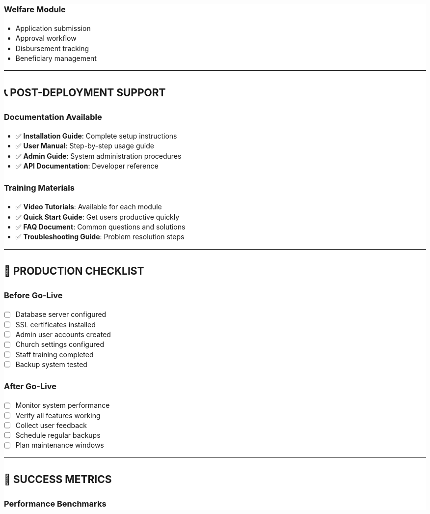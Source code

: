 ### Welfare Module

- Application submission
- Approval workflow
- Disbursement tracking
- Beneficiary management

---

## 📞 POST-DEPLOYMENT SUPPORT

### Documentation Available

- ✅ **Installation Guide**: Complete setup instructions
- ✅ **User Manual**: Step-by-step usage guide
- ✅ **Admin Guide**: System administration procedures
- ✅ **API Documentation**: Developer reference

### Training Materials

- ✅ **Video Tutorials**: Available for each module
- ✅ **Quick Start Guide**: Get users productive quickly
- ✅ **FAQ Document**: Common questions and solutions
- ✅ **Troubleshooting Guide**: Problem resolution steps

---

## 🎯 PRODUCTION CHECKLIST

### Before Go-Live

- [ ] Database server configured
- [ ] SSL certificates installed
- [ ] Admin user accounts created
- [ ] Church settings configured
- [ ] Staff training completed
- [ ] Backup system tested

### After Go-Live

- [ ] Monitor system performance
- [ ] Verify all features working
- [ ] Collect user feedback
- [ ] Schedule regular backups
- [ ] Plan maintenance windows

---

## 🌟 SUCCESS METRICS

### Performance Benchmarks
